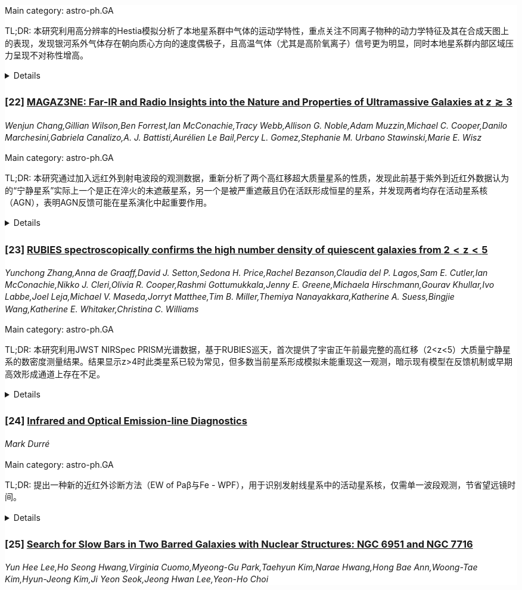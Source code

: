 Main category: astro-ph.GA

TL;DR: 本研究利用高分辨率的Hestia模拟分析了本地星系群中气体的运动学特性，重点关注不同离子物种的动力学特征及其在合成天图上的表现，发现银河系外气体存在朝向质心方向的速度偶极子，且高温气体（尤其是高阶氧离子）信号更为明显，同时本地星系群内部区域压力呈现不对称性增高。


<details><summary>Details</summary></details>


### [22] [MAGAZ3NE: Far-IR and Radio Insights into the Nature and Properties of Ultramassive Galaxies at $z\gtrsim3$](https://arxiv.org/abs/2508.08460)
*Wenjun Chang,Gillian Wilson,Ben Forrest,Ian McConachie,Tracy Webb,Allison G. Noble,Adam Muzzin,Michael C. Cooper,Danilo Marchesini,Gabriela Canalizo,A. J. Battisti,Aurélien Le Bail,Percy L. Gomez,Stephanie M. Urbano Stawinski,Marie E. Wisz*

Main category: astro-ph.GA

TL;DR: 本研究通过加入远红外到射电波段的观测数据，重新分析了两个高红移超大质量星系的性质，发现此前基于紫外到近红外数据认为的“宁静星系”实际上一个是正在淬火的未遮蔽星系，另一个是被严重遮蔽且仍在活跃形成恒星的星系，并发现两者均存在活动星系核（AGN），表明AGN反馈可能在星系演化中起重要作用。


<details><summary>Details</summary></details>


### [23] [RUBIES spectroscopically confirms the high number density of quiescent galaxies from $\mathbf{2<z<5}$](https://arxiv.org/abs/2508.08577)
*Yunchong Zhang,Anna de Graaff,David J. Setton,Sedona H. Price,Rachel Bezanson,Claudia del P. Lagos,Sam E. Cutler,Ian McConachie,Nikko J. Cleri,Olivia R. Cooper,Rashmi Gottumukkala,Jenny E. Greene,Michaela Hirschmann,Gourav Khullar,Ivo Labbe,Joel Leja,Michael V. Maseda,Jorryt Matthee,Tim B. Miller,Themiya Nanayakkara,Katherine A. Suess,Bingjie Wang,Katherine E. Whitaker,Christina C. Williams*

Main category: astro-ph.GA

TL;DR: 本研究利用JWST NIRSpec PRISM光谱数据，基于RUBIES巡天，首次提供了宇宙正午前最完整的高红移（2<z<5）大质量宁静星系的数密度测量结果。结果显示z>4时此类星系已较为常见，但多数当前星系形成模拟未能重现这一观测，暗示现有模型在反馈机制或早期高效形成通道上存在不足。


<details><summary>Details</summary></details>


### [24] [Infrared and Optical Emission-line Diagnostics](https://arxiv.org/abs/2508.08603)
*Mark Durré*

Main category: astro-ph.GA

TL;DR: 提出一种新的近红外诊断方法（EW of Paβ与Fe - WPF），用于识别发射线星系中的活动星系核，仅需单一波段观测，节省望远镜时间。


<details><summary>Details</summary></details>


### [25] [Search for Slow Bars in Two Barred Galaxies with Nuclear Structures: NGC 6951 and NGC 7716](https://arxiv.org/abs/2508.08710)
*Yun Hee Lee,Ho Seong Hwang,Virginia Cuomo,Myeong-Gu Park,Taehyun Kim,Narae Hwang,Hong Bae Ann,Woong-Tae Kim,Hyun-Jeong Kim,Ji Yeon Seok,Jeong Hwan Lee,Yeon-Ho Choi*
